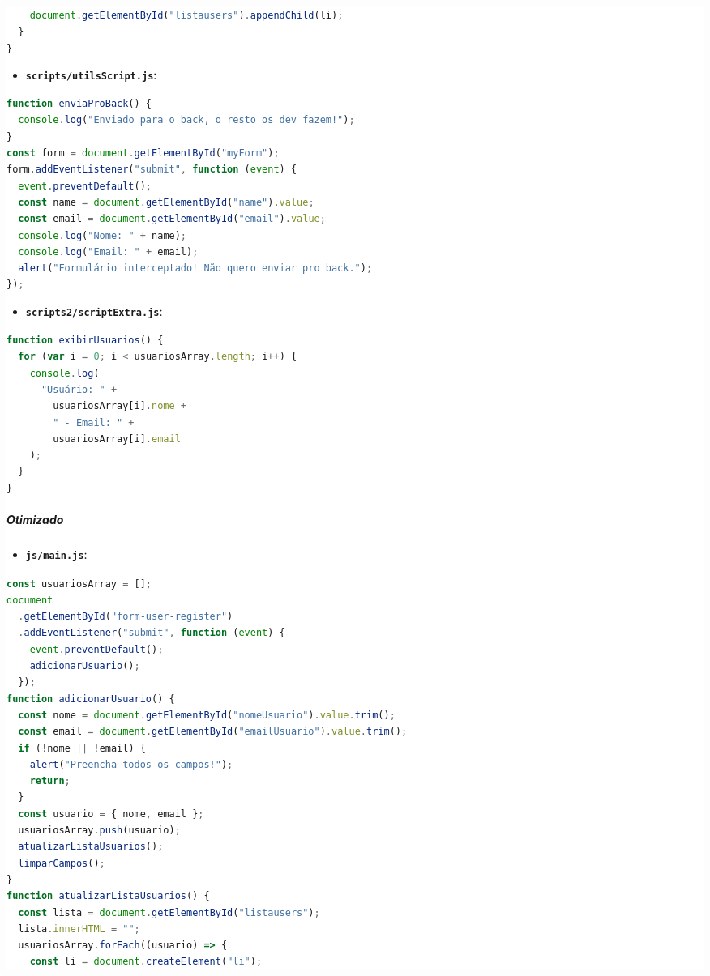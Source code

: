 ```javascript
    document.getElementById("listausers").appendChild(li);
  }
}
```

- **`scripts/utilsScript.js`**:

```javascript
function enviaProBack() {
  console.log("Enviado para o back, o resto os dev fazem!");
}
const form = document.getElementById("myForm");
form.addEventListener("submit", function (event) {
  event.preventDefault();
  const name = document.getElementById("name").value;
  const email = document.getElementById("email").value;
  console.log("Nome: " + name);
  console.log("Email: " + email);
  alert("Formulário interceptado! Não quero enviar pro back.");
});
```

- **`scripts2/scriptExtra.js`**:

```javascript
function exibirUsuarios() {
  for (var i = 0; i < usuariosArray.length; i++) {
    console.log(
      "Usuário: " +
        usuariosArray[i].nome +
        " - Email: " +
        usuariosArray[i].email
    );
  }
}
```

##### **Otimizado**

- **`js/main.js`**:

```javascript
const usuariosArray = [];
document
  .getElementById("form-user-register")
  .addEventListener("submit", function (event) {
    event.preventDefault();
    adicionarUsuario();
  });
function adicionarUsuario() {
  const nome = document.getElementById("nomeUsuario").value.trim();
  const email = document.getElementById("emailUsuario").value.trim();
  if (!nome || !email) {
    alert("Preencha todos os campos!");
    return;
  }
  const usuario = { nome, email };
  usuariosArray.push(usuario);
  atualizarListaUsuarios();
  limparCampos();
}
function atualizarListaUsuarios() {
  const lista = document.getElementById("listausers");
  lista.innerHTML = "";
  usuariosArray.forEach((usuario) => {
    const li = document.createElement("li");
```